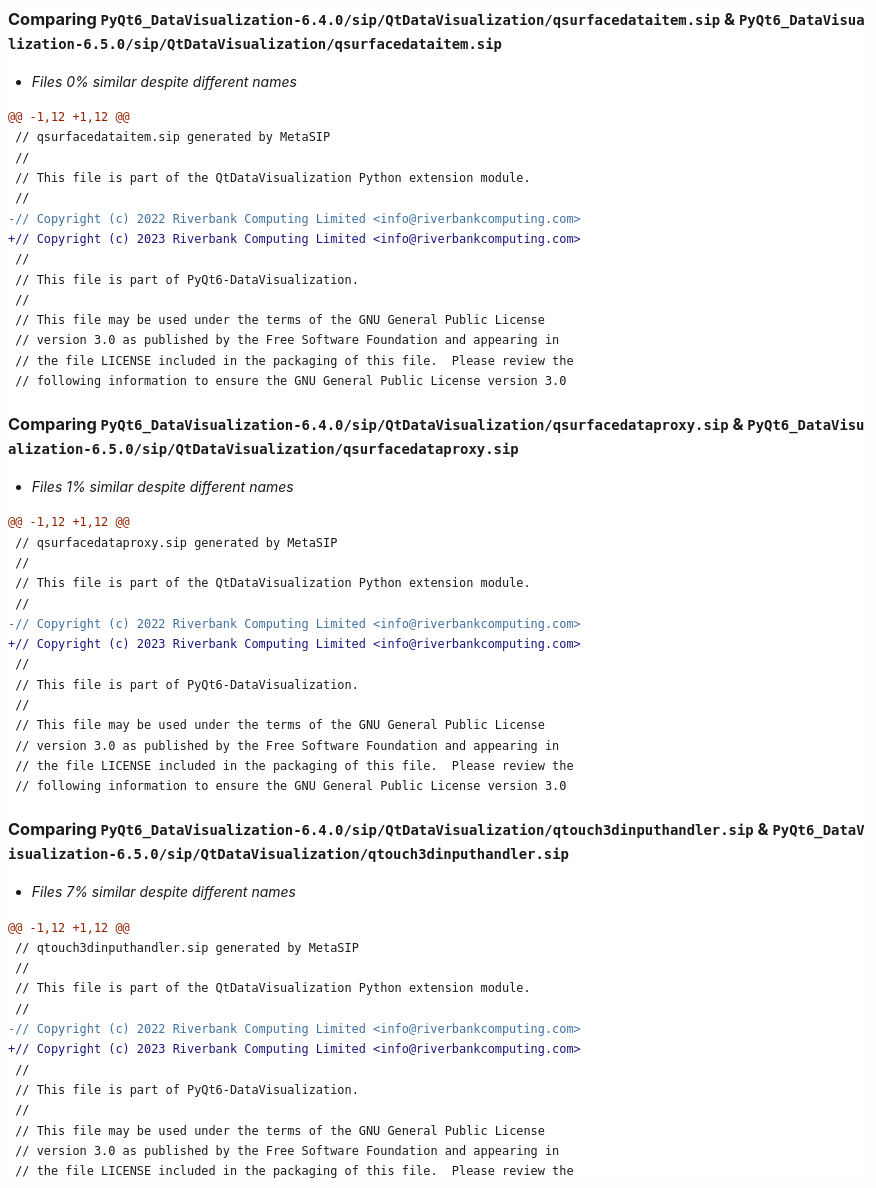 ### Comparing `PyQt6_DataVisualization-6.4.0/sip/QtDataVisualization/qsurfacedataitem.sip` & `PyQt6_DataVisualization-6.5.0/sip/QtDataVisualization/qsurfacedataitem.sip`

 * *Files 0% similar despite different names*

```diff
@@ -1,12 +1,12 @@
 // qsurfacedataitem.sip generated by MetaSIP
 //
 // This file is part of the QtDataVisualization Python extension module.
 //
-// Copyright (c) 2022 Riverbank Computing Limited <info@riverbankcomputing.com>
+// Copyright (c) 2023 Riverbank Computing Limited <info@riverbankcomputing.com>
 // 
 // This file is part of PyQt6-DataVisualization.
 // 
 // This file may be used under the terms of the GNU General Public License
 // version 3.0 as published by the Free Software Foundation and appearing in
 // the file LICENSE included in the packaging of this file.  Please review the
 // following information to ensure the GNU General Public License version 3.0
```

### Comparing `PyQt6_DataVisualization-6.4.0/sip/QtDataVisualization/qsurfacedataproxy.sip` & `PyQt6_DataVisualization-6.5.0/sip/QtDataVisualization/qsurfacedataproxy.sip`

 * *Files 1% similar despite different names*

```diff
@@ -1,12 +1,12 @@
 // qsurfacedataproxy.sip generated by MetaSIP
 //
 // This file is part of the QtDataVisualization Python extension module.
 //
-// Copyright (c) 2022 Riverbank Computing Limited <info@riverbankcomputing.com>
+// Copyright (c) 2023 Riverbank Computing Limited <info@riverbankcomputing.com>
 // 
 // This file is part of PyQt6-DataVisualization.
 // 
 // This file may be used under the terms of the GNU General Public License
 // version 3.0 as published by the Free Software Foundation and appearing in
 // the file LICENSE included in the packaging of this file.  Please review the
 // following information to ensure the GNU General Public License version 3.0
```

### Comparing `PyQt6_DataVisualization-6.4.0/sip/QtDataVisualization/qtouch3dinputhandler.sip` & `PyQt6_DataVisualization-6.5.0/sip/QtDataVisualization/qtouch3dinputhandler.sip`

 * *Files 7% similar despite different names*

```diff
@@ -1,12 +1,12 @@
 // qtouch3dinputhandler.sip generated by MetaSIP
 //
 // This file is part of the QtDataVisualization Python extension module.
 //
-// Copyright (c) 2022 Riverbank Computing Limited <info@riverbankcomputing.com>
+// Copyright (c) 2023 Riverbank Computing Limited <info@riverbankcomputing.com>
 // 
 // This file is part of PyQt6-DataVisualization.
 // 
 // This file may be used under the terms of the GNU General Public License
 // version 3.0 as published by the Free Software Foundation and appearing in
 // the file LICENSE included in the packaging of this file.  Please review the
```